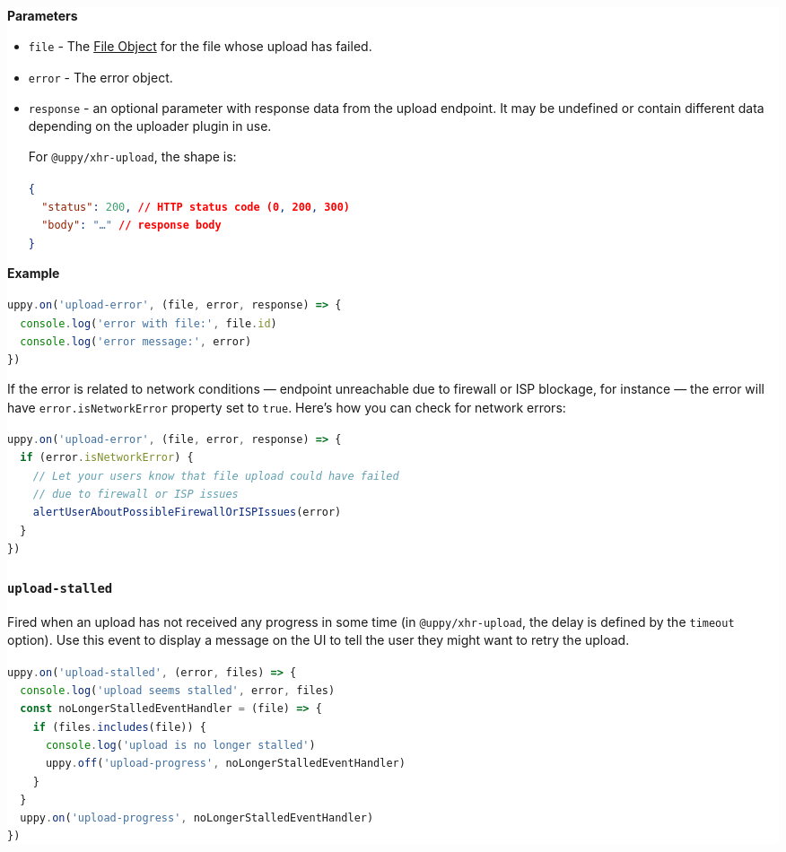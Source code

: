 **Parameters**

* `file` - The [File Object][File Objects] for the file whose upload has failed.
* `error` - The error object.
* `response` - an optional parameter with response data from the upload endpoint. It may be undefined or contain different data depending on the uploader plugin in use.

  For `@uppy/xhr-upload`, the shape is:

  ```json
  {
    "status": 200, // HTTP status code (0, 200, 300)
    "body": "…" // response body
  }
  ```

**Example**

```javascript
uppy.on('upload-error', (file, error, response) => {
  console.log('error with file:', file.id)
  console.log('error message:', error)
})
```

If the error is related to network conditions — endpoint unreachable due to firewall or ISP blockage, for instance — the error will have `error.isNetworkError` property set to `true`. Here’s how you can check for network errors:

```javascript
uppy.on('upload-error', (file, error, response) => {
  if (error.isNetworkError) {
    // Let your users know that file upload could have failed
    // due to firewall or ISP issues
    alertUserAboutPossibleFirewallOrISPIssues(error)
  }
})
```

### `upload-stalled`

Fired when an upload has not received any progress in some time (in `@uppy/xhr-upload`, the delay is defined by the `timeout` option). Use this event to display a message on the UI to tell the user they might want to retry the upload.

```js
uppy.on('upload-stalled', (error, files) => {
  console.log('upload seems stalled', error, files)
  const noLongerStalledEventHandler = (file) => {
    if (files.includes(file)) {
      console.log('upload is no longer stalled')
      uppy.off('upload-progress', noLongerStalledEventHandler)
    }
  }
  uppy.on('upload-progress', noLongerStalledEventHandler)
})
```


[`File`]: https://developer.mozilla.org/en-US/docs/Web/API/File
[`Blob`]: https://developer.mozilla.org/en-US/docs/Web/API/Blob
[File Objects]: #File-Objects